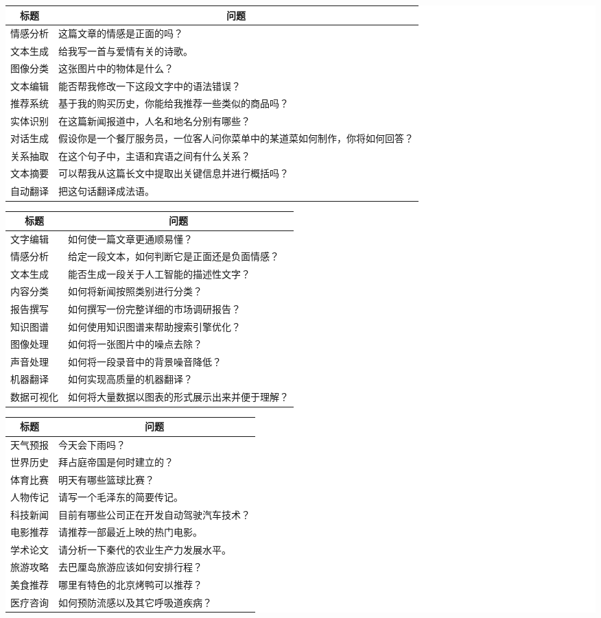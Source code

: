 | 标题 | 问题 |
| --- | --- |
| 情感分析 | 这篇文章的情感是正面的吗？ |
| 文本生成 | 给我写一首与爱情有关的诗歌。 |
| 图像分类 | 这张图片中的物体是什么？ |
| 文本编辑 | 能否帮我修改一下这段文字中的语法错误？ |
| 推荐系统 | 基于我的购买历史，你能给我推荐一些类似的商品吗？ |
| 实体识别 | 在这篇新闻报道中，人名和地名分别有哪些？ |
| 对话生成 | 假设你是一个餐厅服务员，一位客人问你菜单中的某道菜如何制作，你将如何回答？ |
| 关系抽取 | 在这个句子中，主语和宾语之间有什么关系？ |
| 文本摘要 | 可以帮我从这篇长文中提取出关键信息并进行概括吗？ |
| 自动翻译 | 把这句话翻译成法语。 |

| 标题 | 问题 |
| ----- | ----- |
| 文字编辑 | 如何使一篇文章更通顺易懂？ |
| 情感分析 | 给定一段文本，如何判断它是正面还是负面情感？ |
| 文本生成 | 能否生成一段关于人工智能的描述性文字？ |
| 内容分类 | 如何将新闻按照类别进行分类？ |
| 报告撰写 | 如何撰写一份完整详细的市场调研报告？ |
| 知识图谱 | 如何使用知识图谱来帮助搜索引擎优化？ |
| 图像处理 | 如何将一张图片中的噪点去除？ |
| 声音处理 | 如何将一段录音中的背景噪音降低？ |
| 机器翻译 | 如何实现高质量的机器翻译？ |
| 数据可视化 | 如何将大量数据以图表的形式展示出来并便于理解？ |

|标题|问题|
|-|-|
|天气预报|今天会下雨吗？|
|世界历史|拜占庭帝国是何时建立的？|
|体育比赛|明天有哪些篮球比赛？|
|人物传记|请写一个毛泽东的简要传记。|
|科技新闻|目前有哪些公司正在开发自动驾驶汽车技术？|
|电影推荐|请推荐一部最近上映的热门电影。|
|学术论文|请分析一下秦代的农业生产力发展水平。|
|旅游攻略|去巴厘岛旅游应该如何安排行程？|
|美食推荐|哪里有特色的北京烤鸭可以推荐？|
|医疗咨询|如何预防流感以及其它呼吸道疾病？|
